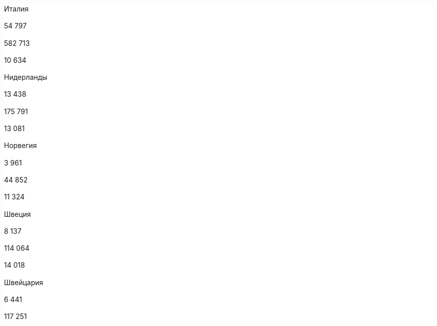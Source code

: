 




Италия


54 797


582 713


10 634






Нидерланды


13 438


175 791


13 081






Норвегия


3 961


44 852


11 324






Швеция


8 137


114 064


14 018






Швейцария


6 441


117 251
